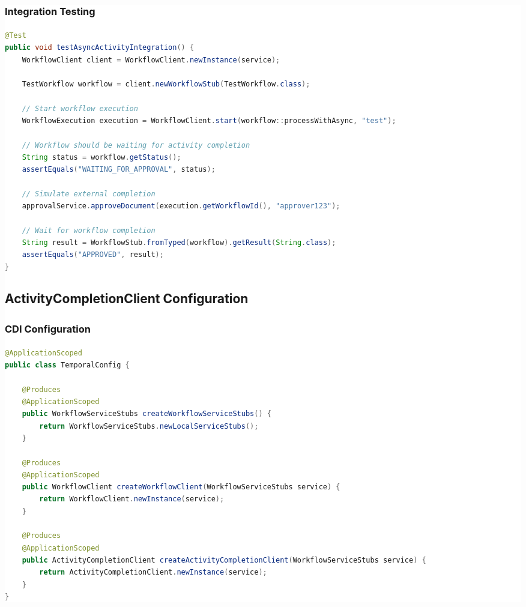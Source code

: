 ### Integration Testing

```java
@Test
public void testAsyncActivityIntegration() {
    WorkflowClient client = WorkflowClient.newInstance(service);
    
    TestWorkflow workflow = client.newWorkflowStub(TestWorkflow.class);
    
    // Start workflow execution
    WorkflowExecution execution = WorkflowClient.start(workflow::processWithAsync, "test");
    
    // Workflow should be waiting for activity completion
    String status = workflow.getStatus();
    assertEquals("WAITING_FOR_APPROVAL", status);
    
    // Simulate external completion
    approvalService.approveDocument(execution.getWorkflowId(), "approver123");
    
    // Wait for workflow completion
    String result = WorkflowStub.fromTyped(workflow).getResult(String.class);
    assertEquals("APPROVED", result);
}
```

## ActivityCompletionClient Configuration

### CDI Configuration

```java
@ApplicationScoped
public class TemporalConfig {
    
    @Produces
    @ApplicationScoped
    public WorkflowServiceStubs createWorkflowServiceStubs() {
        return WorkflowServiceStubs.newLocalServiceStubs();
    }
    
    @Produces
    @ApplicationScoped
    public WorkflowClient createWorkflowClient(WorkflowServiceStubs service) {
        return WorkflowClient.newInstance(service);
    }
    
    @Produces
    @ApplicationScoped
    public ActivityCompletionClient createActivityCompletionClient(WorkflowServiceStubs service) {
        return ActivityCompletionClient.newInstance(service);
    }
}
```

